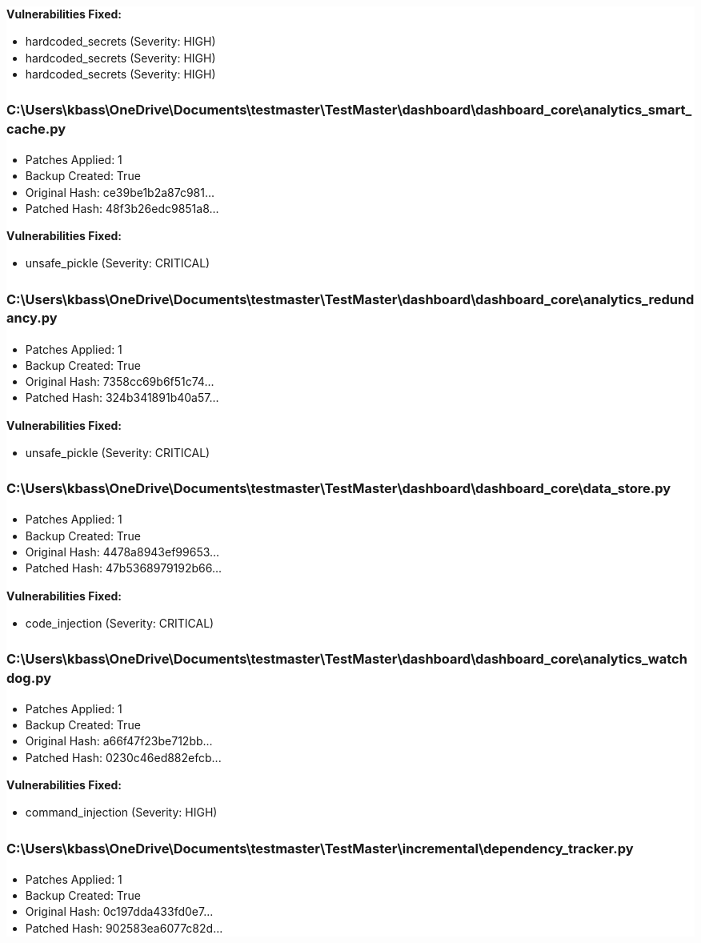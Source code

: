 **Vulnerabilities Fixed:**
- hardcoded_secrets (Severity: HIGH)
- hardcoded_secrets (Severity: HIGH)
- hardcoded_secrets (Severity: HIGH)

### C:\Users\kbass\OneDrive\Documents\testmaster\TestMaster\dashboard\dashboard_core\analytics_smart_cache.py
- Patches Applied: 1
- Backup Created: True
- Original Hash: ce39be1b2a87c981...
- Patched Hash: 48f3b26edc9851a8...

**Vulnerabilities Fixed:**
- unsafe_pickle (Severity: CRITICAL)

### C:\Users\kbass\OneDrive\Documents\testmaster\TestMaster\dashboard\dashboard_core\analytics_redundancy.py
- Patches Applied: 1
- Backup Created: True
- Original Hash: 7358cc69b6f51c74...
- Patched Hash: 324b341891b40a57...

**Vulnerabilities Fixed:**
- unsafe_pickle (Severity: CRITICAL)

### C:\Users\kbass\OneDrive\Documents\testmaster\TestMaster\dashboard\dashboard_core\data_store.py
- Patches Applied: 1
- Backup Created: True
- Original Hash: 4478a8943ef99653...
- Patched Hash: 47b5368979192b66...

**Vulnerabilities Fixed:**
- code_injection (Severity: CRITICAL)

### C:\Users\kbass\OneDrive\Documents\testmaster\TestMaster\dashboard\dashboard_core\analytics_watchdog.py
- Patches Applied: 1
- Backup Created: True
- Original Hash: a66f47f23be712bb...
- Patched Hash: 0230c46ed882efcb...

**Vulnerabilities Fixed:**
- command_injection (Severity: HIGH)

### C:\Users\kbass\OneDrive\Documents\testmaster\TestMaster\incremental\dependency_tracker.py
- Patches Applied: 1
- Backup Created: True
- Original Hash: 0c197dda433fd0e7...
- Patched Hash: 902583ea6077c82d...
